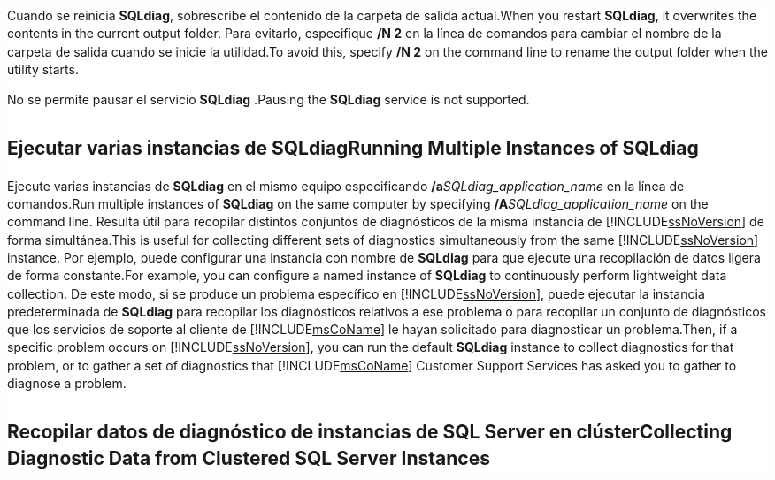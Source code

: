  <span data-ttu-id="541ba-340">Cuando se reinicia **SQLdiag**, sobrescribe el contenido de la carpeta de salida actual.</span><span class="sxs-lookup"><span data-stu-id="541ba-340">When you restart **SQLdiag**, it overwrites the contents in the current output folder.</span></span> <span data-ttu-id="541ba-341">Para evitarlo, especifique **/N 2** en la línea de comandos para cambiar el nombre de la carpeta de salida cuando se inicie la utilidad.</span><span class="sxs-lookup"><span data-stu-id="541ba-341">To avoid this, specify **/N 2** on the command line to rename the output folder when the utility starts.</span></span>  
  
 <span data-ttu-id="541ba-342">No se permite pausar el servicio **SQLdiag** .</span><span class="sxs-lookup"><span data-stu-id="541ba-342">Pausing the **SQLdiag** service is not supported.</span></span>  
  
## <a name="running-multiple-instances-of-sqldiag"></a><span data-ttu-id="541ba-343">Ejecutar varias instancias de SQLdiag</span><span class="sxs-lookup"><span data-stu-id="541ba-343">Running Multiple Instances of SQLdiag</span></span>  
 <span data-ttu-id="541ba-344">Ejecute varias instancias de **SQLdiag** en el mismo equipo especificando **/a**_SQLdiag_application_name_ en la línea de comandos.</span><span class="sxs-lookup"><span data-stu-id="541ba-344">Run multiple instances of **SQLdiag** on the same computer by specifying **/A**_SQLdiag_application_name_ on the command line.</span></span> <span data-ttu-id="541ba-345">Resulta útil para recopilar distintos conjuntos de diagnósticos de la misma instancia de [!INCLUDE[ssNoVersion](../includes/ssnoversion-md.md)] de forma simultánea.</span><span class="sxs-lookup"><span data-stu-id="541ba-345">This is useful for collecting different sets of diagnostics simultaneously from the same [!INCLUDE[ssNoVersion](../includes/ssnoversion-md.md)] instance.</span></span> <span data-ttu-id="541ba-346">Por ejemplo, puede configurar una instancia con nombre de **SQLdiag** para que ejecute una recopilación de datos ligera de forma constante.</span><span class="sxs-lookup"><span data-stu-id="541ba-346">For example, you can configure a named instance of **SQLdiag** to continuously perform lightweight data collection.</span></span> <span data-ttu-id="541ba-347">De este modo, si se produce un problema específico en [!INCLUDE[ssNoVersion](../includes/ssnoversion-md.md)], puede ejecutar la instancia predeterminada de **SQLdiag** para recopilar los diagnósticos relativos a ese problema o para recopilar un conjunto de diagnósticos que los servicios de soporte al cliente de [!INCLUDE[msCoName](../includes/msconame-md.md)] le hayan solicitado para diagnosticar un problema.</span><span class="sxs-lookup"><span data-stu-id="541ba-347">Then, if a specific problem occurs on [!INCLUDE[ssNoVersion](../includes/ssnoversion-md.md)], you can run the default **SQLdiag** instance to collect diagnostics for that problem, or to gather a set of diagnostics that [!INCLUDE[msCoName](../includes/msconame-md.md)] Customer Support Services has asked you to gather to diagnose a problem.</span></span>  
  
## <a name="collecting-diagnostic-data-from-clustered-sql-server-instances"></a><span data-ttu-id="541ba-348">Recopilar datos de diagnóstico de instancias de SQL Server en clúster</span><span class="sxs-lookup"><span data-stu-id="541ba-348">Collecting Diagnostic Data from Clustered SQL Server Instances</span></span>  